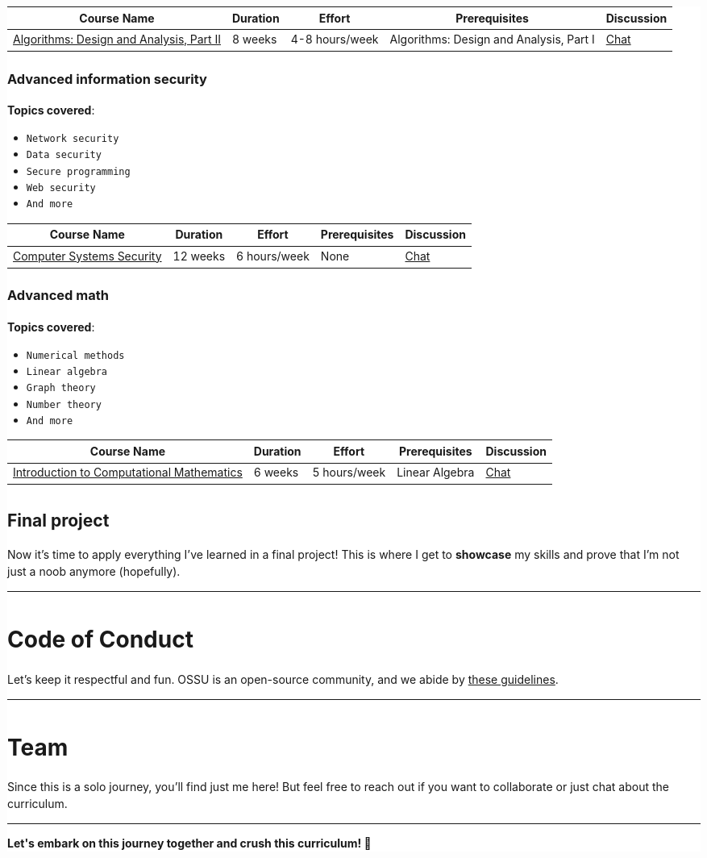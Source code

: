 | Course Name | Duration | Effort | Prerequisites | Discussion |
| ----------- | -------- | ------ | ------------- | ---------- |
| [Algorithms: Design and Analysis, Part II](https://www.coursera.org/learn/algorithms-design-analysis-2) | 8 weeks | 4-8 hours/week | Algorithms: Design and Analysis, Part I | [Chat](https://discord.gg/Hfgmnhk) |

### Advanced information security
**Topics covered**:
- `Network security`
- `Data security`
- `Secure programming`
- `Web security`
- `And more`

| Course Name | Duration | Effort | Prerequisites | Discussion |
| ----------- | -------- | ------ | ------------- | ---------- |
| [Computer Systems Security](https://ocw.mit.edu/courses/electrical-engineering-and-computer-science/6-858-computer-systems-security-fall-2014/) | 12 weeks | 6 hours/week | None | [Chat](https://discord.gg/CZqFJqf) |

### Advanced math
**Topics covered**:
- `Numerical methods`
- `Linear algebra`
- `Graph theory`
- `Number theory`
- `And more`

| Course Name | Duration | Effort | Prerequisites | Discussion |
| ----------- | -------- | ------ | ------------- | ---------- |
| [Introduction to Computational Mathematics](https://www.coursera.org/learn/computational-mathematics) | 6 weeks | 5 hours/week | Linear Algebra | [Chat](https://discord.gg/HGFtVgh) |

## Final project

Now it’s time to apply everything I’ve learned in a final project! This is where I get to **showcase** my skills and prove that I’m not just a noob anymore (hopefully).

---

# Code of Conduct

Let’s keep it respectful and fun. OSSU is an open-source community, and we abide by [these guidelines](https://github.com/ossu/computer-science/blob/master/CODE_OF_CONDUCT.md).

---

# Team

Since this is a solo journey, you’ll find just me here! But feel free to reach out if you want to collaborate or just chat about the curriculum.

---

**Let's embark on this journey together and crush this curriculum! 🚀**
